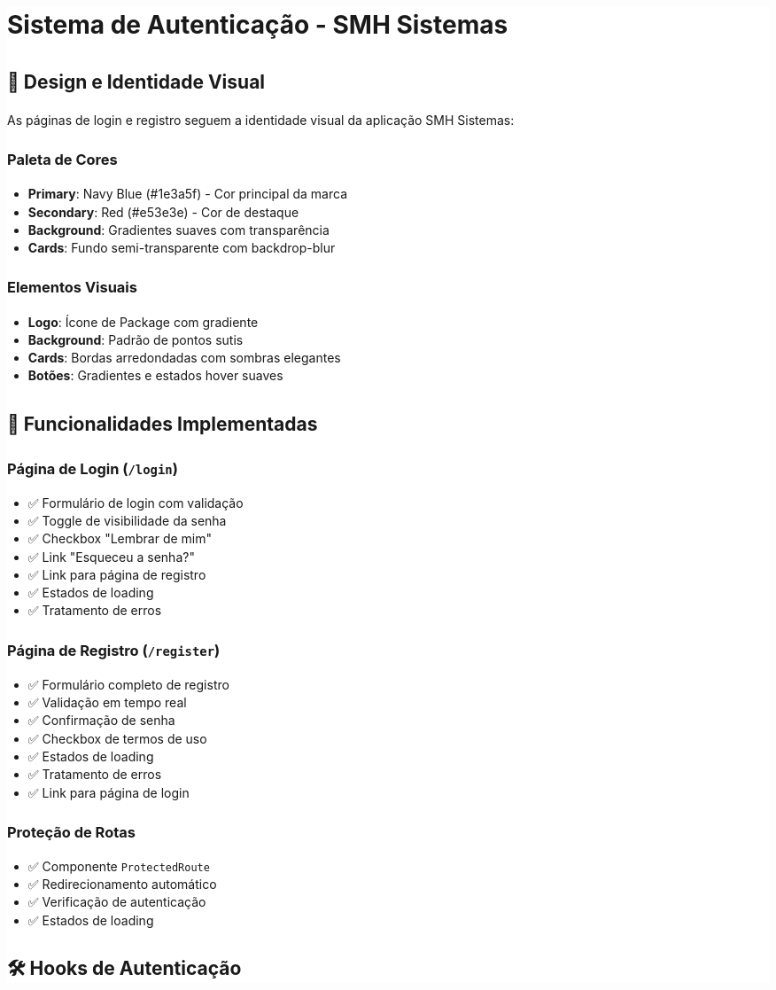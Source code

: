 # Sistema de Autenticação - SMH Sistemas

## 🎨 Design e Identidade Visual

As páginas de login e registro seguem a identidade visual da aplicação SMH Sistemas:

### Paleta de Cores

- **Primary**: Navy Blue (#1e3a5f) - Cor principal da marca
- **Secondary**: Red (#e53e3e) - Cor de destaque
- **Background**: Gradientes suaves com transparência
- **Cards**: Fundo semi-transparente com backdrop-blur

### Elementos Visuais

- **Logo**: Ícone de Package com gradiente
- **Background**: Padrão de pontos sutis
- **Cards**: Bordas arredondadas com sombras elegantes
- **Botões**: Gradientes e estados hover suaves

## 🔐 Funcionalidades Implementadas

### Página de Login (`/login`)

- ✅ Formulário de login com validação
- ✅ Toggle de visibilidade da senha
- ✅ Checkbox "Lembrar de mim"
- ✅ Link "Esqueceu a senha?"
- ✅ Link para página de registro
- ✅ Estados de loading
- ✅ Tratamento de erros

### Página de Registro (`/register`)

- ✅ Formulário completo de registro
- ✅ Validação em tempo real
- ✅ Confirmação de senha
- ✅ Checkbox de termos de uso
- ✅ Estados de loading
- ✅ Tratamento de erros
- ✅ Link para página de login

### Proteção de Rotas

- ✅ Componente `ProtectedRoute`
- ✅ Redirecionamento automático
- ✅ Verificação de autenticação
- ✅ Estados de loading

## 🛠️ Hooks de Autenticação
